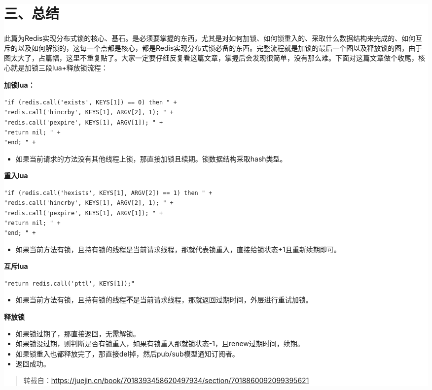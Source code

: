 # 三、总结

此篇为Redis实现分布式锁的核心、基石。是必须要掌握的东西，尤其是对如何加锁、如何锁重入的、采取什么数据结构来完成的、如何互斥的以及如何解锁的，这每一个点都是核心，都是Redis实现分布式锁必备的东西。完整流程就是加锁的最后一个图以及释放锁的图，由于图太大了，占篇幅，这里不重复贴了。大家一定要仔细反复看这篇文章，掌握后会发现很简单，没有那么难。下面对这篇文章做个收尾，核心就是加锁三段lua+释放锁流程：

**加锁lua：**

```
"if (redis.call('exists', KEYS[1]) == 0) then " +
"redis.call('hincrby', KEYS[1], ARGV[2], 1); " +
"redis.call('pexpire', KEYS[1], ARGV[1]); " +
"return nil; " +
"end; " +
```

- 如果当前请求的方法没有其他线程上锁，那直接加锁且续期。锁数据结构采取hash类型。

**重入lua**

```
"if (redis.call('hexists', KEYS[1], ARGV[2]) == 1) then " +
"redis.call('hincrby', KEYS[1], ARGV[2], 1); " +
"redis.call('pexpire', KEYS[1], ARGV[1]); " +
"return nil; " +
"end; " +
```

- 如果当前方法有锁，且持有锁的线程是当前请求线程，那就代表锁重入，直接给锁状态+1且重新续期即可。

**互斥lua**

```
"return redis.call('pttl', KEYS[1]);"
```

- 如果当前方法有锁，且持有锁的线程**不**是当前请求线程，那就返回过期时间，外层进行重试加锁。

**释放锁**

- 如果锁过期了，那直接返回，无需解锁。
- 如果锁没过期，则判断是否有锁重入，如果有锁重入那就锁状态-1，且renew过期时间，续期。
- 如果锁重入也都释放完了，那直接del掉，然后pub/sub模型通知订阅者。
- 返回成功。



> 转载自：https://juejin.cn/book/7018393458620497934/section/7018860092099395621
